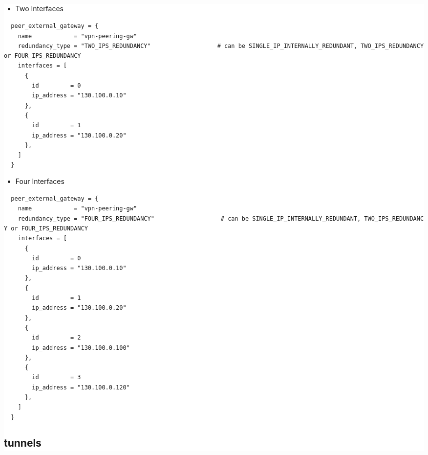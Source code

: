 - Two Interfaces

```
  peer_external_gateway = {
    name            = "vpn-peering-gw"
    redundancy_type = "TWO_IPS_REDUNDANCY"                   # can be SINGLE_IP_INTERNALLY_REDUNDANT, TWO_IPS_REDUNDANCY or FOUR_IPS_REDUNDANCY
    interfaces = [
      {
        id         = 0
        ip_address = "130.100.0.10"
      },
      {
        id         = 1
        ip_address = "130.100.0.20"
      },
    ]
  }

```


- Four Interfaces

```
  peer_external_gateway = {
    name            = "vpn-peering-gw"
    redundancy_type = "FOUR_IPS_REDUNDANCY"                   # can be SINGLE_IP_INTERNALLY_REDUNDANT, TWO_IPS_REDUNDANCY or FOUR_IPS_REDUNDANCY
    interfaces = [
      {
        id         = 0
        ip_address = "130.100.0.10"
      },
      {
        id         = 1
        ip_address = "130.100.0.20"
      },
      {
        id         = 2
        ip_address = "130.100.0.100"
      },
      {
        id         = 3
        ip_address = "130.100.0.120"
      },
    ]
  }

```



## tunnels
